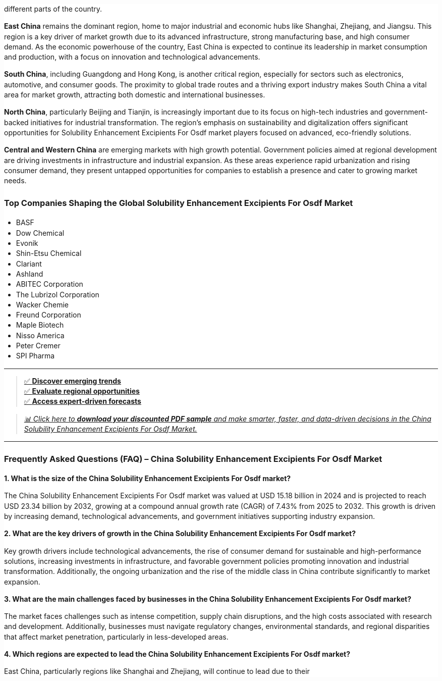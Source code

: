 different parts of the country.</p><p class="" data-start="351" data-end="799"><strong data-start="351" data-end="365">East China</strong> remains the dominant region, home to major industrial and economic hubs like Shanghai, Zhejiang, and Jiangsu. This region is a key driver of market growth due to its advanced infrastructure, strong manufacturing base, and high consumer demand. As the economic powerhouse of the country, East China is expected to continue its leadership in market consumption and production, with a focus on innovation and technological advancements.</p><p class="" data-start="801" data-end="1129"><strong data-start="801" data-end="816">South China</strong>, including Guangdong and Hong Kong, is another critical region, especially for sectors such as electronics, automotive, and consumer goods. The proximity to global trade routes and a thriving export industry makes South China a vital area for market growth, attracting both domestic and international businesses.</p><p class="" data-start="1131" data-end="1474"><strong data-start="1131" data-end="1146">North China</strong>, particularly Beijing and Tianjin, is increasingly important due to its focus on high-tech industries and government-backed initiatives for industrial transformation. The region&rsquo;s emphasis on sustainability and digitalization offers significant opportunities for Solubility Enhancement Excipients For Osdf market players focused on advanced, eco-friendly solutions.</p><p class="" data-start="1476" data-end="1854"><strong data-start="1476" data-end="1505">Central and Western China</strong> are emerging markets with high growth potential. Government policies aimed at regional development are driving investments in infrastructure and industrial expansion. As these areas experience rapid urbanization and rising consumer demand, they present untapped opportunities for companies to establish a presence and cater to growing market needs.</p><p class="" data-start="1856" data-end="2046"><h3>Top Companies Shaping the Global Solubility Enhancement Excipients For Osdf Market </h3><ul><li>BASF</li><li>Dow Chemical</li><li>Evonik</li><li>Shin-Etsu Chemical</li><li>Clariant</li><li>Ashland</li><li>ABITEC Corporation</li><li>The Lubrizol Corporation</li><li>Wacker Chemie</li><li>Freund Corporation</li><li>Maple Biotech</li><li>Nisso America</li><li>Peter Cremer</li><li>SPI Pharma</li></ul></p><hr /><blockquote><p><a href="https://www.marketresearchintellect.com/ask-for-discount/?rid=167748&amp;utm_source=Github-China&amp;utm_medium=027">✅ <strong data-start="617" data-end="645">Discover emerging trends</strong></a><br data-start="645" data-end="648" /><a href="https://www.marketresearchintellect.com/ask-for-discount/?rid=167748&amp;utm_source=Github-China&amp;utm_medium=027"> ✅ <strong data-start="650" data-end="685">Evaluate regional opportunities</strong></a><br data-start="685" data-end="688" /><a href="https://www.marketresearchintellect.com/ask-for-discount/?rid=167748&amp;utm_source=Github-China&amp;utm_medium=027"> ✅ <strong data-start="690" data-end="724">Access expert-driven forecasts</strong></a></p></blockquote><blockquote><p class="" data-start="728" data-end="864"><a href="https://www.marketresearchintellect.com/ask-for-discount/?rid=167748&amp;utm_source=Github-China&amp;utm_medium=027"><em>📊 Click&nbsp;here to <strong data-start="746" data-end="785">download your discounted PDF sample</strong> and make smarter, faster, and data-driven decisions in the China Solubility Enhancement Excipients For Osdf Market.</em></a></p></blockquote><hr /><h3 class="" data-start="169" data-end="229"><strong data-start="173" data-end="229">Frequently Asked Questions (FAQ) &ndash; China Solubility Enhancement Excipients For Osdf Market</strong></h3><p class="" data-start="231" data-end="601"><strong data-start="231" data-end="280">1. What is the size of the China Solubility Enhancement Excipients For Osdf market?</strong></p><p class="" data-start="231" data-end="601">The China Solubility Enhancement Excipients For Osdf market was valued at USD 15.18 billion in 2024 and is projected to reach USD 23.34 billion by 2032, growing at a compound annual growth rate (CAGR) of 7.43% from 2025 to 2032. This growth is driven by increasing demand, technological advancements, and government initiatives supporting industry expansion.</p><p class="" data-start="603" data-end="1058"><strong data-start="603" data-end="670">2. What are the key drivers of growth in the China Solubility Enhancement Excipients For Osdf market?</strong></p><p class="" data-start="603" data-end="1058">Key growth drivers include technological advancements, the rise of consumer demand for sustainable and high-performance solutions, increasing investments in infrastructure, and favorable government policies promoting innovation and industrial transformation. Additionally, the ongoing urbanization and the rise of the middle class in China contribute significantly to market expansion.</p><p class="" data-start="1060" data-end="1466"><strong data-start="1060" data-end="1141">3. What are the main challenges faced by businesses in the China Solubility Enhancement Excipients For Osdf market?</strong></p><p class="" data-start="1060" data-end="1466">The market faces challenges such as intense competition, supply chain disruptions, and the high costs associated with research and development. Additionally, businesses must navigate regulatory changes, environmental standards, and regional disparities that affect market penetration, particularly in less-developed areas.</p><p class="" data-start="1468" data-end="1949"><strong data-start="1468" data-end="1532">4. Which regions are expected to lead the China Solubility Enhancement Excipients For Osdf market?</strong></p><p class="" data-start="1468" data-end="1949">East China, particularly regions like Shanghai and Zhejiang, will continue to lead due to their